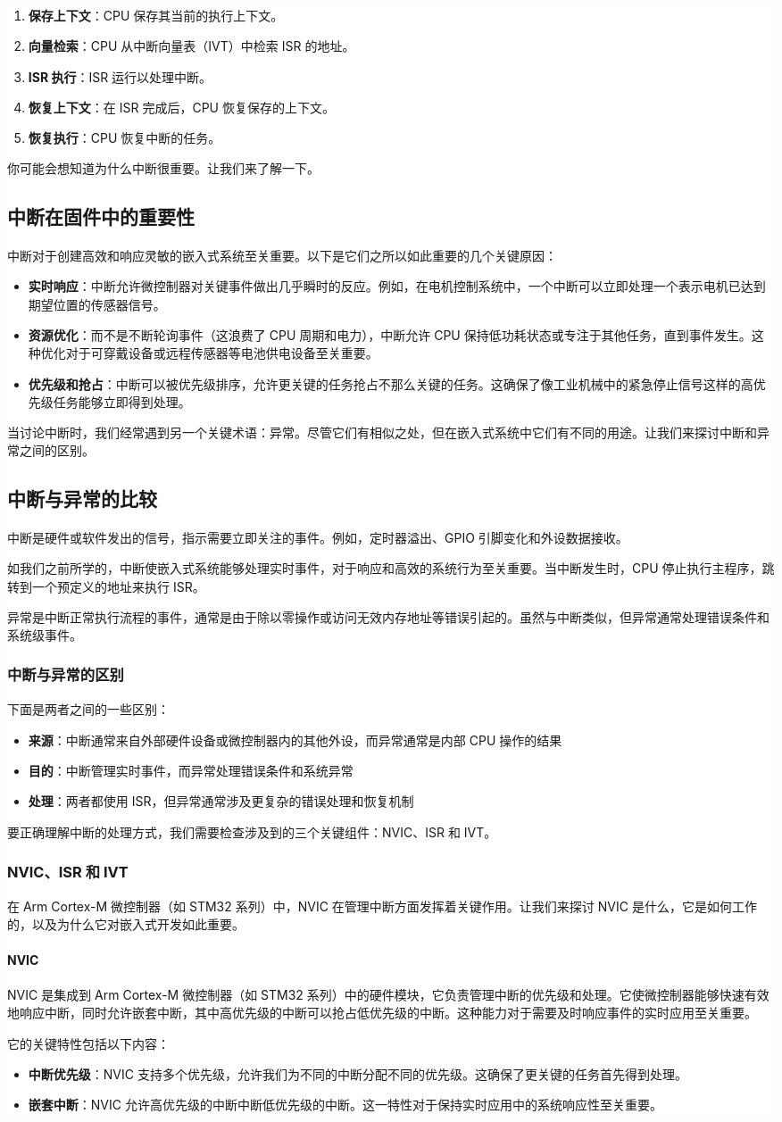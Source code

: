 1.  **保存上下文**：CPU 保存其当前的执行上下文。

1.  **向量检索**：CPU 从中断向量表（IVT）中检索 ISR 的地址。

1.  **ISR 执行**：ISR 运行以处理中断。

1.  **恢复上下文**：在 ISR 完成后，CPU 恢复保存的上下文。

1.  **恢复执行**：CPU 恢复中断的任务。

你可能会想知道为什么中断很重要。让我们来了解一下。

## 中断在固件中的重要性

中断对于创建高效和响应灵敏的嵌入式系统至关重要。以下是它们之所以如此重要的几个关键原因：

+   **实时响应**：中断允许微控制器对关键事件做出几乎瞬时的反应。例如，在电机控制系统中，一个中断可以立即处理一个表示电机已达到期望位置的传感器信号。

+   **资源优化**：而不是不断轮询事件（这浪费了 CPU 周期和电力），中断允许 CPU 保持低功耗状态或专注于其他任务，直到事件发生。这种优化对于可穿戴设备或远程传感器等电池供电设备至关重要。

+   **优先级和抢占**：中断可以被优先级排序，允许更关键的任务抢占不那么关键的任务。这确保了像工业机械中的紧急停止信号这样的高优先级任务能够立即得到处理。

当讨论中断时，我们经常遇到另一个关键术语：异常。尽管它们有相似之处，但在嵌入式系统中它们有不同的用途。让我们来探讨中断和异常之间的区别。

## 中断与异常的比较

中断是硬件或软件发出的信号，指示需要立即关注的事件。例如，定时器溢出、GPIO 引脚变化和外设数据接收。

如我们之前所学的，中断使嵌入式系统能够处理实时事件，对于响应和高效的系统行为至关重要。当中断发生时，CPU 停止执行主程序，跳转到一个预定义的地址来执行 ISR。

异常是中断正常执行流程的事件，通常是由于除以零操作或访问无效内存地址等错误引起的。虽然与中断类似，但异常通常处理错误条件和系统级事件。

### 中断与异常的区别

下面是两者之间的一些区别：

+   **来源**：中断通常来自外部硬件设备或微控制器内的其他外设，而异常通常是内部 CPU 操作的结果

+   **目的**：中断管理实时事件，而异常处理错误条件和系统异常

+   **处理**：两者都使用 ISR，但异常通常涉及更复杂的错误处理和恢复机制

要正确理解中断的处理方式，我们需要检查涉及到的三个关键组件：NVIC、ISR 和 IVT。

### NVIC、ISR 和 IVT

在 Arm Cortex-M 微控制器（如 STM32 系列）中，NVIC 在管理中断方面发挥着关键作用。让我们来探讨 NVIC 是什么，它是如何工作的，以及为什么它对嵌入式开发如此重要。

#### NVIC

NVIC 是集成到 Arm Cortex-M 微控制器（如 STM32 系列）中的硬件模块，它负责管理中断的优先级和处理。它使微控制器能够快速有效地响应中断，同时允许嵌套中断，其中高优先级的中断可以抢占低优先级的中断。这种能力对于需要及时响应事件的实时应用至关重要。

它的关键特性包括以下内容：

+   **中断优先级**：NVIC 支持多个优先级，允许我们为不同的中断分配不同的优先级。这确保了更关键的任务首先得到处理。

+   **嵌套中断**：NVIC 允许高优先级的中断中断低优先级的中断。这一特性对于保持实时应用中的系统响应性至关重要。

